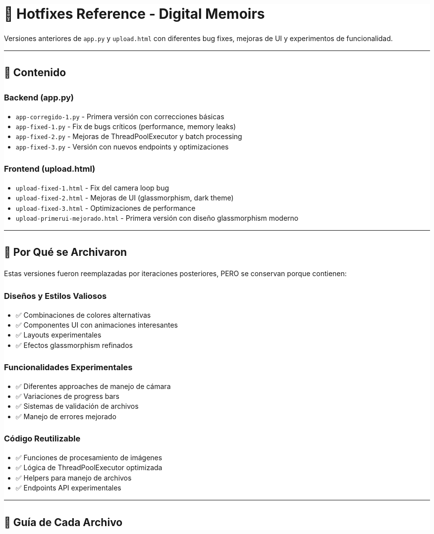 # 🔧 Hotfixes Reference - Digital Memoirs

Versiones anteriores de `app.py` y `upload.html` con diferentes bug fixes, mejoras de UI y experimentos de funcionalidad.

---

## 📁 Contenido

### Backend (app.py)
- `app-corregido-1.py` - Primera versión con correcciones básicas
- `app-fixed-1.py` - Fix de bugs críticos (performance, memory leaks)
- `app-fixed-2.py` - Mejoras de ThreadPoolExecutor y batch processing
- `app-fixed-3.py` - Versión con nuevos endpoints y optimizaciones

### Frontend (upload.html)
- `upload-fixed-1.html` - Fix del camera loop bug
- `upload-fixed-2.html` - Mejoras de UI (glassmorphism, dark theme)
- `upload-fixed-3.html` - Optimizaciones de performance
- `upload-primerui-mejorado.html` - Primera versión con diseño glassmorphism moderno

---

## 🎯 Por Qué se Archivaron

Estas versiones fueron reemplazadas por iteraciones posteriores, PERO se conservan porque contienen:

### Diseños y Estilos Valiosos
- ✅ Combinaciones de colores alternativas
- ✅ Componentes UI con animaciones interesantes
- ✅ Layouts experimentales
- ✅ Efectos glassmorphism refinados

### Funcionalidades Experimentales
- ✅ Diferentes approaches de manejo de cámara
- ✅ Variaciones de progress bars
- ✅ Sistemas de validación de archivos
- ✅ Manejo de errores mejorado

### Código Reutilizable
- ✅ Funciones de procesamiento de imágenes
- ✅ Lógica de ThreadPoolExecutor optimizada
- ✅ Helpers para manejo de archivos
- ✅ Endpoints API experimentales

---

## 📖 Guía de Cada Archivo
